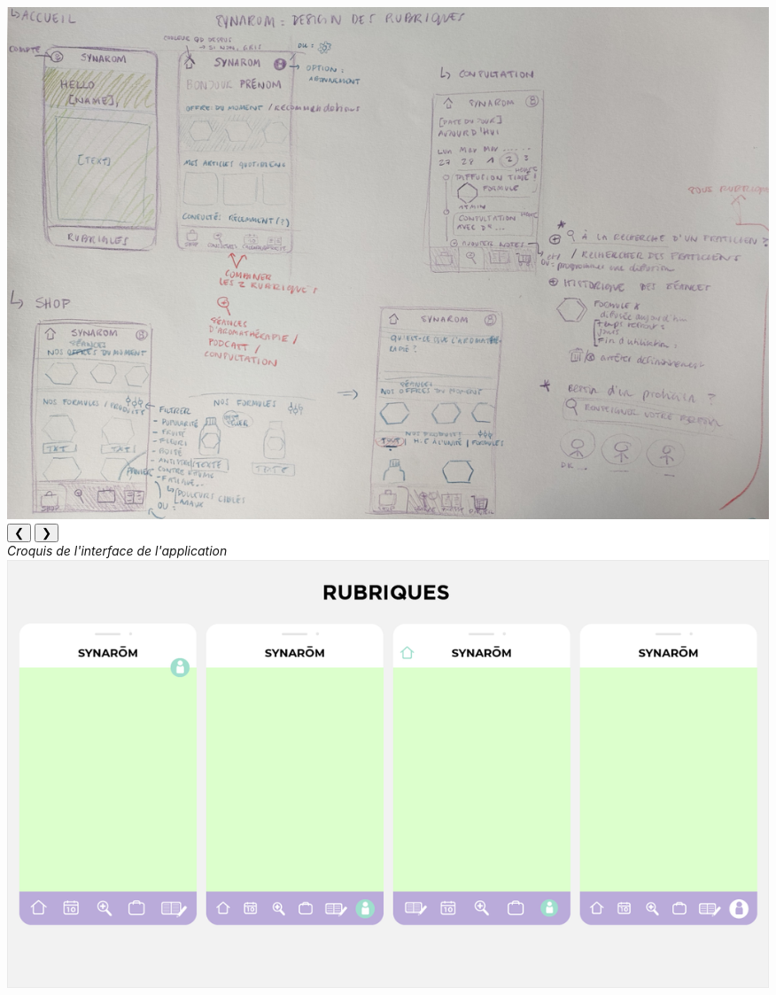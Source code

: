   <img onclick="Zoom(this)" class="mySlides img-gallery" src="/css/image/image_projets/image_projet_synarom/img4_2.jpg" style="width:100%">
  <div id="button_container">
    <button class="display-left" onclick="plusDivs(-1,1)">&#10094;</button>
    <button class="display-right" onclick="plusDivs(1,1)">&#10095;</button>
  </div>
</div>
<em style="margin-top: -30px;">Croquis de l'interface de l'application</em>

<div class="display-container">
  <img onclick="Zoom(this)" class="mySlides img-gallery" src="/css/image/image_projets/image_projet_synarom/img5_1.jpg" style="width:100%; display: block;">